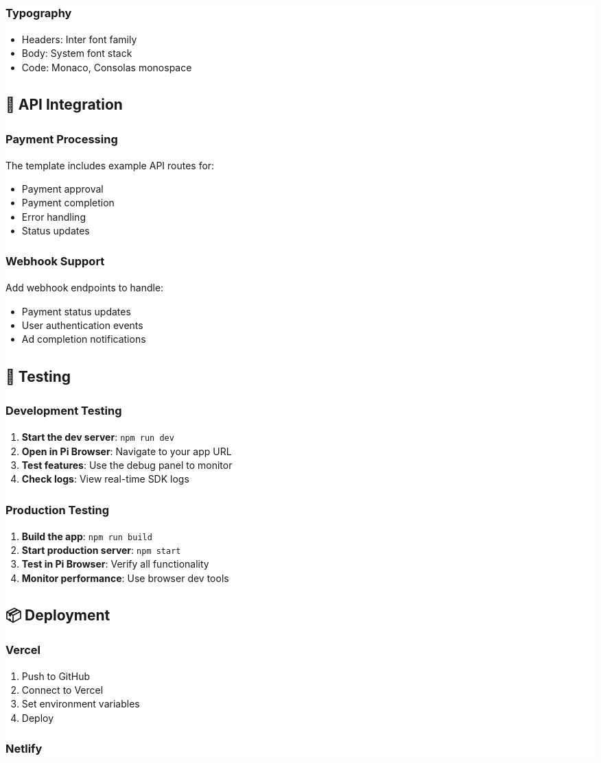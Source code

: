 ### Typography

- Headers: Inter font family
- Body: System font stack
- Code: Monaco, Consolas monospace

## 🔌 API Integration

### Payment Processing

The template includes example API routes for:
- Payment approval
- Payment completion
- Error handling
- Status updates

### Webhook Support

Add webhook endpoints to handle:
- Payment status updates
- User authentication events
- Ad completion notifications

## 🧪 Testing

### Development Testing

1. **Start the dev server**: `npm run dev`
2. **Open in Pi Browser**: Navigate to your app URL
3. **Test features**: Use the debug panel to monitor
4. **Check logs**: View real-time SDK logs

### Production Testing

1. **Build the app**: `npm run build`
2. **Start production server**: `npm start`
3. **Test in Pi Browser**: Verify all functionality
4. **Monitor performance**: Use browser dev tools

## 📦 Deployment

### Vercel

1. Push to GitHub
2. Connect to Vercel
3. Set environment variables
4. Deploy

### Netlify
